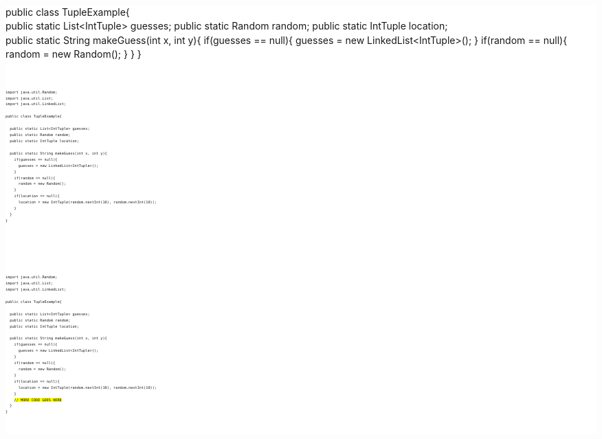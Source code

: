 public class TupleExample{<br>
  public static List&lt;IntTuple> guesses;
  public static Random random;
  public static IntTuple location;<br>
  public static String makeGuess(int x, int y){
    if(guesses == null){
      guesses = new LinkedList&lt;IntTuple>();
    }
    if(random == null){
      random = new Random();
    }
  }
}</code></pre>
  </div>
</section><br>
<section>
  <div style="width: 100%">
    <pre class="stretch" style="font-size: .44em"><code class="java">import java.util.Random;
import java.util.List;
import java.util.LinkedList;<br>
public class TupleExample{<br>
  public static List&lt;IntTuple> guesses;
  public static Random random;
  public static IntTuple location;<br>
  public static String makeGuess(int x, int y){
    if(guesses == null){
      guesses = new LinkedList&lt;IntTuple>();
    }
    if(random == null){
      random = new Random();
    }
    if(location == null){
      location = new IntTuple(random.nextInt(10), random.nextInt(10));
    }
  }
}</code></pre>
  </div>
</section><br><br><br>
<section>
  <div style="width: 100%">
    <pre class="stretch" style="font-size: .44em"><code class="java">import java.util.Random;
import java.util.List;
import java.util.LinkedList;<br>
public class TupleExample{<br>
  public static List&lt;IntTuple> guesses;
  public static Random random;
  public static IntTuple location;<br>
  public static String makeGuess(int x, int y){
    if(guesses == null){
      guesses = new LinkedList&lt;IntTuple>();
    }
    if(random == null){
      random = new Random();
    }
    if(location == null){
      location = new IntTuple(random.nextInt(10), random.nextInt(10));
    }
    <mark>// MORE CODE GOES HERE</mark>
  }
}</code></pre>
  </div>
</section><br>
<section>
  <div style="width: 100%">